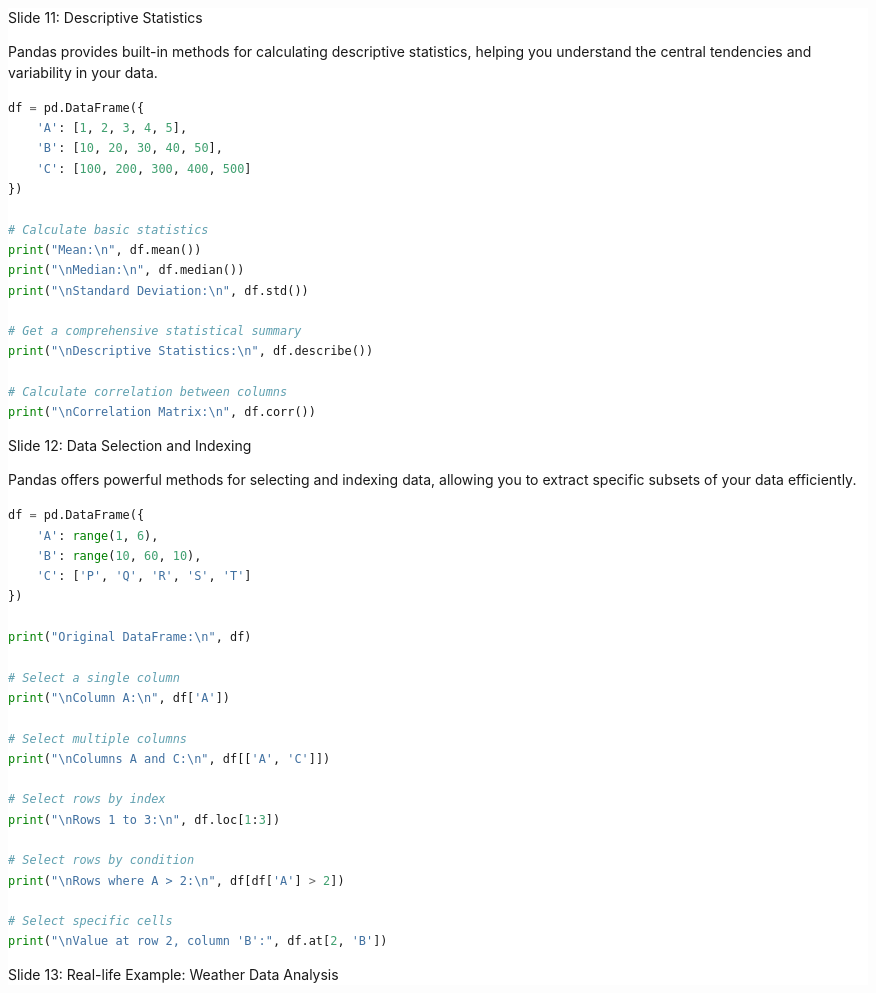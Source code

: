Slide 11: Descriptive Statistics

Pandas provides built-in methods for calculating descriptive statistics, helping you understand the central tendencies and variability in your data.

```python
df = pd.DataFrame({
    'A': [1, 2, 3, 4, 5],
    'B': [10, 20, 30, 40, 50],
    'C': [100, 200, 300, 400, 500]
})

# Calculate basic statistics
print("Mean:\n", df.mean())
print("\nMedian:\n", df.median())
print("\nStandard Deviation:\n", df.std())

# Get a comprehensive statistical summary
print("\nDescriptive Statistics:\n", df.describe())

# Calculate correlation between columns
print("\nCorrelation Matrix:\n", df.corr())
```

Slide 12: Data Selection and Indexing

Pandas offers powerful methods for selecting and indexing data, allowing you to extract specific subsets of your data efficiently.

```python
df = pd.DataFrame({
    'A': range(1, 6),
    'B': range(10, 60, 10),
    'C': ['P', 'Q', 'R', 'S', 'T']
})

print("Original DataFrame:\n", df)

# Select a single column
print("\nColumn A:\n", df['A'])

# Select multiple columns
print("\nColumns A and C:\n", df[['A', 'C']])

# Select rows by index
print("\nRows 1 to 3:\n", df.loc[1:3])

# Select rows by condition
print("\nRows where A > 2:\n", df[df['A'] > 2])

# Select specific cells
print("\nValue at row 2, column 'B':", df.at[2, 'B'])
```

Slide 13: Real-life Example: Weather Data Analysis
